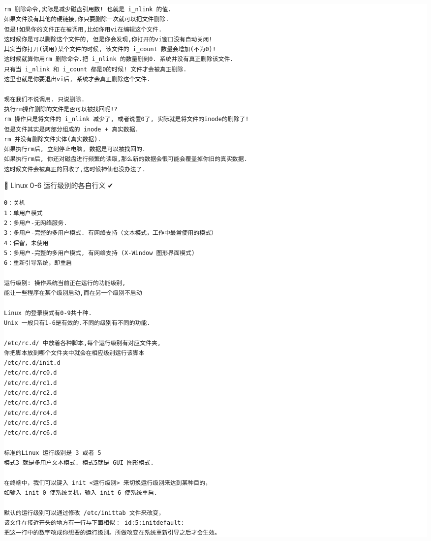     rm 删除命令,实际是减少磁盘引用数! 也就是 i_nlink 的值.
    如果文件没有其他的硬链接,你只要删除一次就可以把文件删除.
    但是!如果你的文件正在被调用,比如你用vi在编辑这个文件.
    这时候你是可以删除这个文件的, 但是你会发现,你打开的vi窗口没有自动关闭!
    其实当你打开(调用)某个文件的时候, 该文件的 i_count 数量会增加(不为0)!
    这时候就算你用rm 删除命令.把 i_nlink 的数量删到0. 系统并没有真正删除该文件.
    只有当 i_nlink 和 i_count 都是0的时候! 文件才会被真正删除.
    这里也就是你要退出vi后, 系统才会真正删除这个文件.

    现在我们不说调用. 只说删除.
    执行rm操作删除的文件是否可以被找回呢!?
    rm 操作只是将文件的 i_nlink 减少了, 或者说置0了, 实际就是将文件的inode的删除了!
    但是文件其实是两部分组成的 inode + 真实数据.
    rm 并没有删除文件实体(真实数据).
    如果执行rm后, 立刻停止电脑, 数据是可以被找回的. 
    如果执行rm后, 你还对磁盘进行频繁的读取,那么新的数据会很可能会覆盖掉你旧的真实数据.
    这时候文件会被真正的回收了,这时候神仙也没办法了.







🔵 Linux 0-6 运行级别的各自行义 ✔︎

    0：关机
    1：单用户模式
    2：多用户-无网络服务.   
    3：多用户-完整的多用户模式. 有网络支持（文本模式，工作中最常使用的模式）
    4：保留，未使用
    5：多用户-完整的多用户模式, 有网络支持 (X-Window 图形界面模式)
    6：重新引导系统，即重启

    运行级别: 操作系统当前正在运行的功能级别, 
    能让一些程序在某个级别启动,而在另一个级别不启动

    Linux 的登录模式有0-9共十种.
    Unix 一般只有1-6是有效的.不同的级别有不同的功能.

    /etc/rc.d/ 中放着各种脚本,每个运行级别有对应文件夹,
    你把脚本放到哪个文件夹中就会在相应级别运行该脚本
    /etc/rc.d/init.d 
    /etc/rc.d/rc0.d
    /etc/rc.d/rc1.d
    /etc/rc.d/rc2.d
    /etc/rc.d/rc3.d
    /etc/rc.d/rc4.d
    /etc/rc.d/rc5.d
    /etc/rc.d/rc6.d

    标准的Linux 运行级别是 3 或者 5
    模式3 就是多用户文本模式. 模式5就是 GUI 图形模式.

    在终端中，我们可以键入 init <运行级别> 来切换运行级别来达到某种目的，
    如输入 init 0 使系统关机，输入 init 6 使系统重启.

    默认的运行级别可以通过修改 /etc/inittab 文件来改变，
    该文件在接近开头的地方有一行与下面相似： id:5:initdefault:
    把这一行中的数字改成你想要的运行级别。所做改变在系统重新引导之后才会生效。
